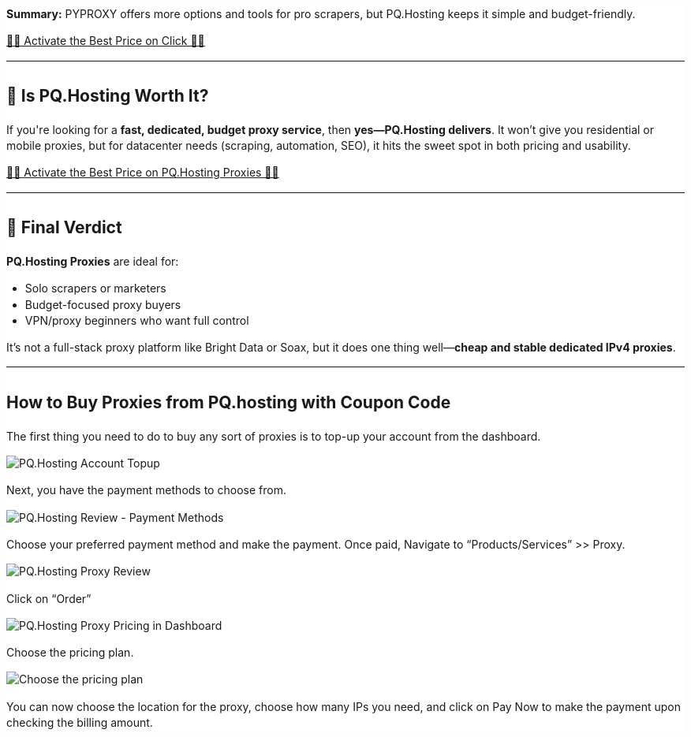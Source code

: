 **Summary:** PYPROXY offers more options and tools for pro scrapers, but PQ.Hosting keeps it simple and budget-friendly.

[🤑🤑 Activate the Best Price on Click 🤑🤑](https://proxygraphy.com/aff/pqhosting-proxy)

---

## 🤔 Is PQ.Hosting Worth It?

If you're looking for a **fast, dedicated, budget proxy service**, then **yes—PQ.Hosting delivers**. It won’t give you residential or mobile proxies, but for datacenter needs (scraping, automation, SEO), it hits the sweet spot in both pricing and usability.

[🤑🤑 Activate the Best Price on PQ.Hosting Proxies 🤑🤑](https://proxygraphy.com/aff/pqhosting-proxy)

---

## 💬 Final Verdict

**PQ.Hosting Proxies** are ideal for:

- Solo scrapers or marketers
- Budget-focused proxy buyers
- VPN/proxy beginners who want full control

It’s not a full-stack proxy platform like Bright Data or Soax, but it does one thing well—**cheap and stable dedicated IPv4 proxies**.

---

## How to Buy Proxies from PQ.hosting with Coupon Code

The first thing you need to do to buy any sort of proxies is to top-up your account from the dashboard.

![PQ.Hosting Account Topup](https://lh7-rt.googleusercontent.com/docsz/AD_4nXfB5Iq3XgbDuvEluEft2xI8W5HQ5SSdzmzuUlcIpDx4-wDf7obZqHvSX8zm4oj2zuWfevwvEDRcwIsTT5S8Qj8BCtPGwElsJr9UM2uDoXy3VErvmPhKxHaSeKh1-rlAur5HrF-M?key=dnDTvvo6XTisJPCIaWPxkVct)

Next, you have the payment methods to choose from.

![PQ.Hosting Review - Payment Methods](https://lh7-rt.googleusercontent.com/docsz/AD_4nXfAhn77eT0vLssdCwNqGmUMhL3Lp9CbDWXTWah1VbMkc5R7eAMf0Shu5PCcCL-OWenJQePevbCz4bRhn45q1vxSm8ozM__sEg58Dv2LrX8VpMgx1xW_-VeJRIpRYCsr9zr9tdKvUw?key=dnDTvvo6XTisJPCIaWPxkVct)

Choose your preferred payment method and make the payment. Once paid, Navigate to “Products/Services” >> Proxy.

![PQ.Hosting Proxy Review](https://lh7-rt.googleusercontent.com/docsz/AD_4nXc7kRkk5Uq2eH2pyr-Guxb0yNoRVVTh9Skj9Hgjr3tKw8gfNOeDP0L2UPgwnDndoQasskaMqgF68yGx8CJTQoIixhxEUqoTWPxvIFfPr7C5G432-I8zvxMew6QCZq-wz7xVD5nH_g?key=dnDTvvo6XTisJPCIaWPxkVct)

Click on “Order”

![PQ.Hosting Proxy Pricing in Dashboard](https://lh7-rt.googleusercontent.com/docsz/AD_4nXcQh-FjzlJpK6YqF_72sMLhhAHzmDtyfKdlXI0kZPOLKUlbAkfPT1nkMilxFb8_2Ne9TCwrq3cXTRKX8VjbCCP0wtZY_Aq30iKZrFlJKYYPyKtyU6nnwl0sm2AMoZqPb3_JgNpTjw?key=dnDTvvo6XTisJPCIaWPxkVct)

Choose the pricing plan.

![Choose the pricing plan](https://lh7-rt.googleusercontent.com/docsz/AD_4nXen7A84BeUXRIrceNQOemAoRlDO3XrqTNmqsDimSjsxUbAbJ74EBQM1NtKX8Ge8RFxOh-rx0ZN5ew4u3-_2bGlq2gzO2nGLhFQlRCl_4q_rItd-hAGYAlqzMorToDrjQ2Twdq97-A?key=dnDTvvo6XTisJPCIaWPxkVct)

You can now choose the location for the proxy, choose how many IPs you need, and click on Pay Now to make the payment upon checking the billing amount.

